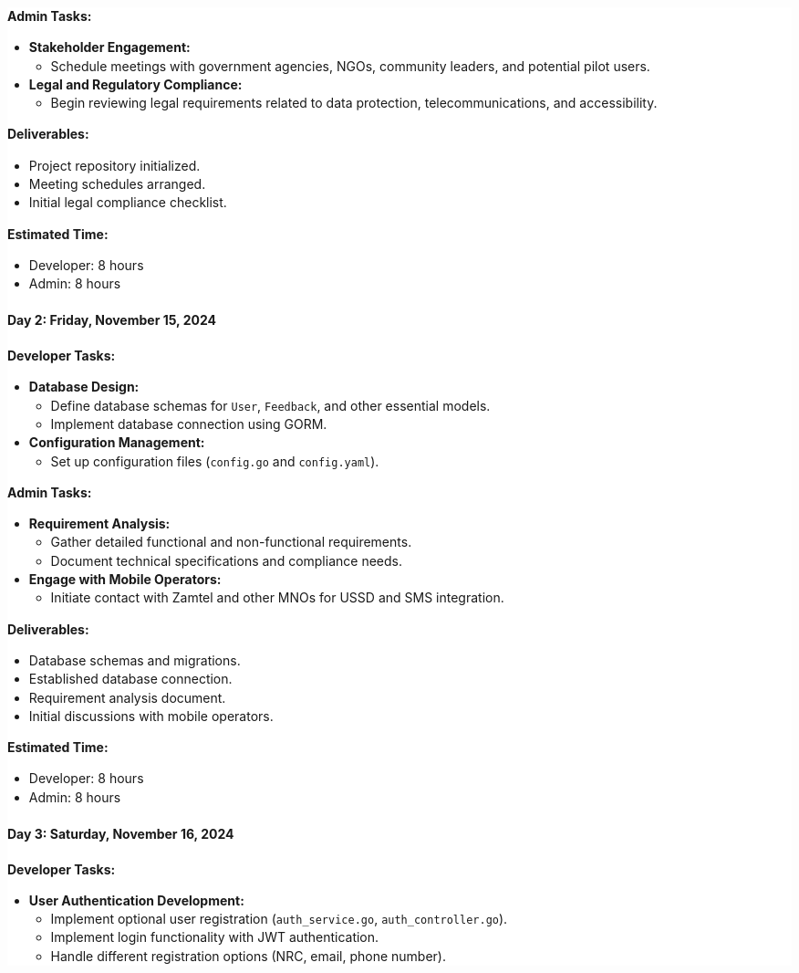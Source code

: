 **Admin Tasks:**

- **Stakeholder Engagement:**
  - Schedule meetings with government agencies, NGOs, community leaders, and potential pilot users.
- **Legal and Regulatory Compliance:**
  - Begin reviewing legal requirements related to data protection, telecommunications, and accessibility.

**Deliverables:**

- Project repository initialized.
- Meeting schedules arranged.
- Initial legal compliance checklist.

**Estimated Time:**

- Developer: 8 hours
- Admin: 8 hours

#### **Day 2: Friday, November 15, 2024**

**Developer Tasks:**

- **Database Design:**
  - Define database schemas for `User`, `Feedback`, and other essential models.
  - Implement database connection using GORM.
- **Configuration Management:**
  - Set up configuration files (`config.go` and `config.yaml`).

**Admin Tasks:**

- **Requirement Analysis:**
  - Gather detailed functional and non-functional requirements.
  - Document technical specifications and compliance needs.
- **Engage with Mobile Operators:**
  - Initiate contact with Zamtel and other MNOs for USSD and SMS integration.

**Deliverables:**

- Database schemas and migrations.
- Established database connection.
- Requirement analysis document.
- Initial discussions with mobile operators.

**Estimated Time:**

- Developer: 8 hours
- Admin: 8 hours

#### **Day 3: Saturday, November 16, 2024**

**Developer Tasks:**

- **User Authentication Development:**
  - Implement optional user registration (`auth_service.go`, `auth_controller.go`).
  - Implement login functionality with JWT authentication.
  - Handle different registration options (NRC, email, phone number).
